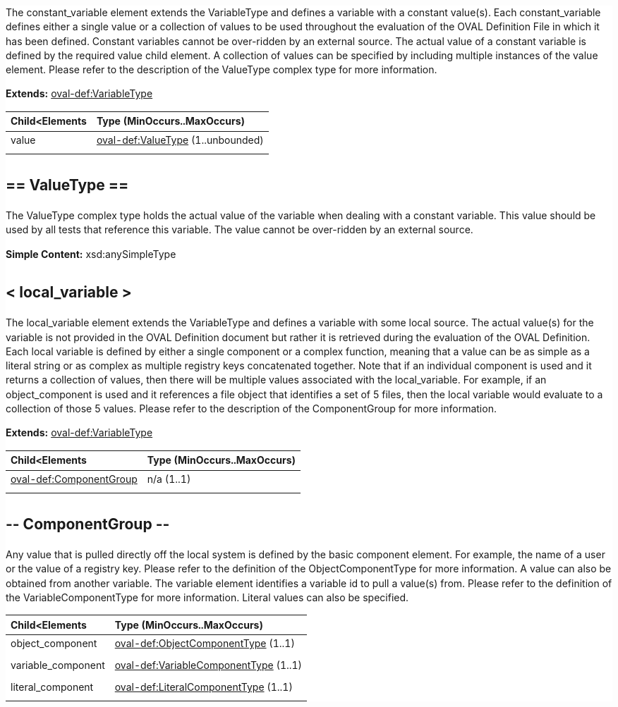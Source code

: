 The constant_variable element extends the VariableType and defines a variable with a constant value(s). Each constant_variable defines either a single value or a collection of values to be used throughout the evaluation of the OVAL Definition File in which it has been defined. Constant variables cannot be over-ridden by an external source. The actual value of a constant variable is defined by the required value child element. A collection of values can be specified by including multiple instances of the value element. Please refer to the description of the ValueType complex type for more information.

**Extends:** [oval-def:VariableType](oval-definitions-schema.md#VariableType) 

| Child<Elements | Type (MinOccurs..MaxOccurs) |  
|:-------------- |:--------------------------- |  
| value | [oval-def:ValueType](oval-definitions-schema.md#ValueType)  (1..unbounded) |  
|||  
  
## <a name="ValueType"></a>== ValueType ==

The ValueType complex type holds the actual value of the variable when dealing with a constant variable. This value should be used by all tests that reference this variable. The value cannot be over-ridden by an external source.

**Simple Content:** xsd:anySimpleType

## <a name="local_variable"></a>< local_variable >

The local_variable element extends the VariableType and defines a variable with some local source. The actual value(s) for the variable is not provided in the OVAL Definition document but rather it is retrieved during the evaluation of the OVAL Definition. Each local variable is defined by either a single component or a complex function, meaning that a value can be as simple as a literal string or as complex as multiple registry keys concatenated together. Note that if an individual component is used and it returns a collection of values, then there will be multiple values associated with the local_variable. For example, if an object_component is used and it references a file object that identifies a set of 5 files, then the local variable would evaluate to a collection of those 5 values. Please refer to the description of the ComponentGroup for more information.

**Extends:** [oval-def:VariableType](oval-definitions-schema.md#VariableType) 

| Child<Elements | Type (MinOccurs..MaxOccurs) |  
|:-------------- |:--------------------------- |  
| [oval-def:ComponentGroup](oval-definitions-schema.md#ComponentGroup)  | n/a (1..1) |  
|||  
  
## <a name="ComponentGroup"></a>-- ComponentGroup --

Any value that is pulled directly off the local system is defined by the basic component element. For example, the name of a user or the value of a registry key. Please refer to the definition of the ObjectComponentType for more information. A value can also be obtained from another variable. The variable element identifies a variable id to pull a value(s) from. Please refer to the definition of the VariableComponentType for more information. Literal values can also be specified.

| Child<Elements | Type (MinOccurs..MaxOccurs) |  
|:-------------- |:--------------------------- |  
| object_component | [oval-def:ObjectComponentType](oval-definitions-schema.md#ObjectComponentType)  (1..1) |  
|||  
| variable_component | [oval-def:VariableComponentType](oval-definitions-schema.md#VariableComponentType)  (1..1) |  
|||  
| literal_component | [oval-def:LiteralComponentType](oval-definitions-schema.md#LiteralComponentType)  (1..1) |  
|||  